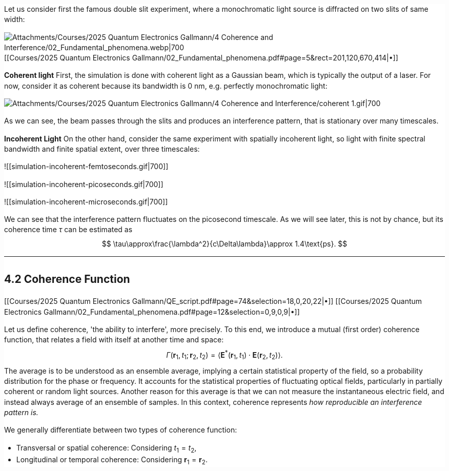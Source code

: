Let us consider first the famous double slit experiment, where a monochromatic light source is diffracted on two slits of same width:

![Attachments/Courses/2025 Quantum Electronics Gallmann/4 Coherence and Interference/02_Fundamental_phenomena.webp|700](/img/user/Attachments/Courses/2025%20Quantum%20Electronics%20Gallmann/4%20Coherence%20and%20Interference/02_Fundamental_phenomena.webp)[[Courses/2025 Quantum Electronics Gallmann/02_Fundamental_phenomena.pdf#page=5&rect=201,120,670,414|•]]

**Coherent light**
First, the simulation is done with coherent light as a Gaussian beam, which is typically the output of a laser. For now, consider it as coherent because its bandwidth is 0 nm, e.g. perfectly monochromatic light:

![Attachments/Courses/2025 Quantum Electronics Gallmann/4 Coherence and Interference/coherent 1.gif|700](/img/user/Attachments/Courses/2025%20Quantum%20Electronics%20Gallmann/4%20Coherence%20and%20Interference/coherent%201.gif)

As we can see, the beam passes through the slits and produces an interference pattern, that is stationary over many timescales.

**Incoherent Light**
On the other hand, consider the same experiment with spatially incoherent light, so light with finite spectral bandwidth and finite spatial extent, over three timescales:

![[simulation-incoherent-femtoseconds.gif\|700]]

![[simulation-incoherent-picoseconds.gif\|700]]

![[simulation-incoherent-microseconds.gif\|700]]

We can see that the interference pattern fluctuates on the picosecond timescale. As we will see later, this is not by chance, but its coherence time $\tau$ can be estimated as
$$
\tau\approx\frac{\lambda^2}{c\Delta\lambda}\approx 1.4\text{ps}.
$$

---
## 4.2 Coherence Function
[[Courses/2025 Quantum Electronics Gallmann/QE_script.pdf#page=74&selection=18,0,20,22|•]] [[Courses/2025 Quantum Electronics Gallmann/02_Fundamental_phenomena.pdf#page=12&selection=0,9,0,9|•]]

Let us define coherence, 'the ability to interfere', more precisely. To this end, we introduce a mutual (first order) coherence function, that relates a field with itself at another time and space:
$$
\Gamma\left(\mathbf{r}_1, t_1 ; \mathbf{r}_2, t_2\right)=\left\langle\mathbf{E}^*\left(\mathbf{r}_1, t_1\right) \cdot \mathbf{E}\left(\mathbf{r}_2, t_2\right)\right\rangle.
$$
The average is to be understood as an ensemble average, implying a certain statistical property of the field, so a probability distribution for the phase or frequency. It accounts for the statistical properties of fluctuating optical fields, particularly in partially coherent or random light sources. Another reason for this average is that we can not measure the instantaneous electric field, and instead always average of an ensemble of samples. In this context, coherence represents _how reproducible an interference pattern is._ 

We generally differentiate between two types of coherence function:
- Transversal or spatial coherence: Considering $t_1=t_2,$
- Longitudinal or temporal coherence: Considering $\mathbf{r}_1=\mathbf{r}_2.$
